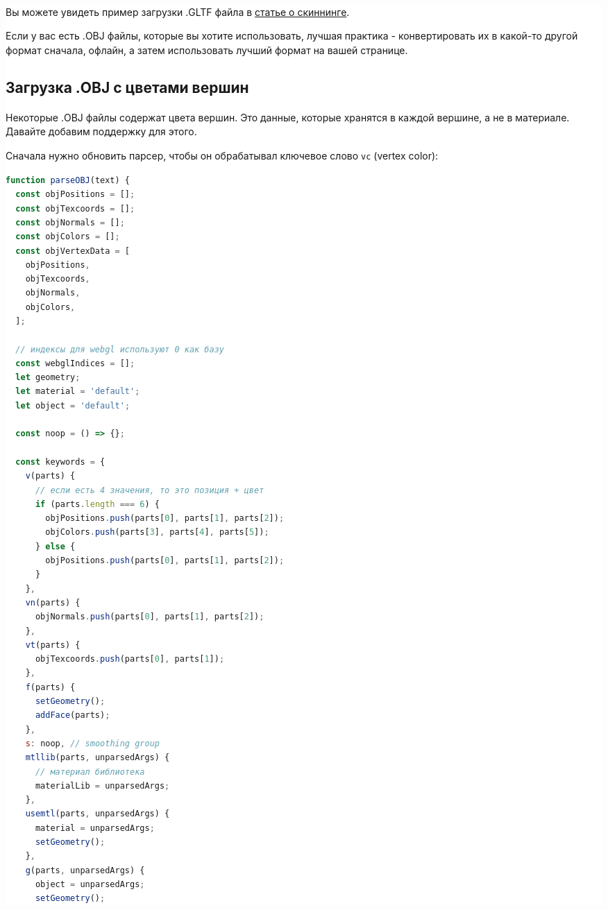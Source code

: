   Вы можете увидеть пример загрузки .GLTF файла в [статье о скиннинге](webgl-skinning.html).

  Если у вас есть .OBJ файлы, которые вы хотите использовать, лучшая практика - конвертировать их
  в какой-то другой формат сначала, офлайн, а затем использовать лучший формат на вашей странице.

## Загрузка .OBJ с цветами вершин

Некоторые .OBJ файлы содержат цвета вершин. Это данные, которые хранятся в каждой вершине,
а не в материале. Давайте добавим поддержку для этого.

Сначала нужно обновить парсер, чтобы он обрабатывал ключевое слово `vc` (vertex color):

```js
function parseOBJ(text) {
  const objPositions = [];
  const objTexcoords = [];
  const objNormals = [];
  const objColors = [];
  const objVertexData = [
    objPositions,
    objTexcoords,
    objNormals,
    objColors,
  ];

  // индексы для webgl используют 0 как базу
  const webglIndices = [];
  let geometry;
  let material = 'default';
  let object = 'default';

  const noop = () => {};

  const keywords = {
    v(parts) {
      // если есть 4 значения, то это позиция + цвет
      if (parts.length === 6) {
        objPositions.push(parts[0], parts[1], parts[2]);
        objColors.push(parts[3], parts[4], parts[5]);
      } else {
        objPositions.push(parts[0], parts[1], parts[2]);
      }
    },
    vn(parts) {
      objNormals.push(parts[0], parts[1], parts[2]);
    },
    vt(parts) {
      objTexcoords.push(parts[0], parts[1]);
    },
    f(parts) {
      setGeometry();
      addFace(parts);
    },
    s: noop, // smoothing group
    mtllib(parts, unparsedArgs) {
      // материал библиотека
      materialLib = unparsedArgs;
    },
    usemtl(parts, unparsedArgs) {
      material = unparsedArgs;
      setGeometry();
    },
    g(parts, unparsedArgs) {
      object = unparsedArgs;
      setGeometry();
```